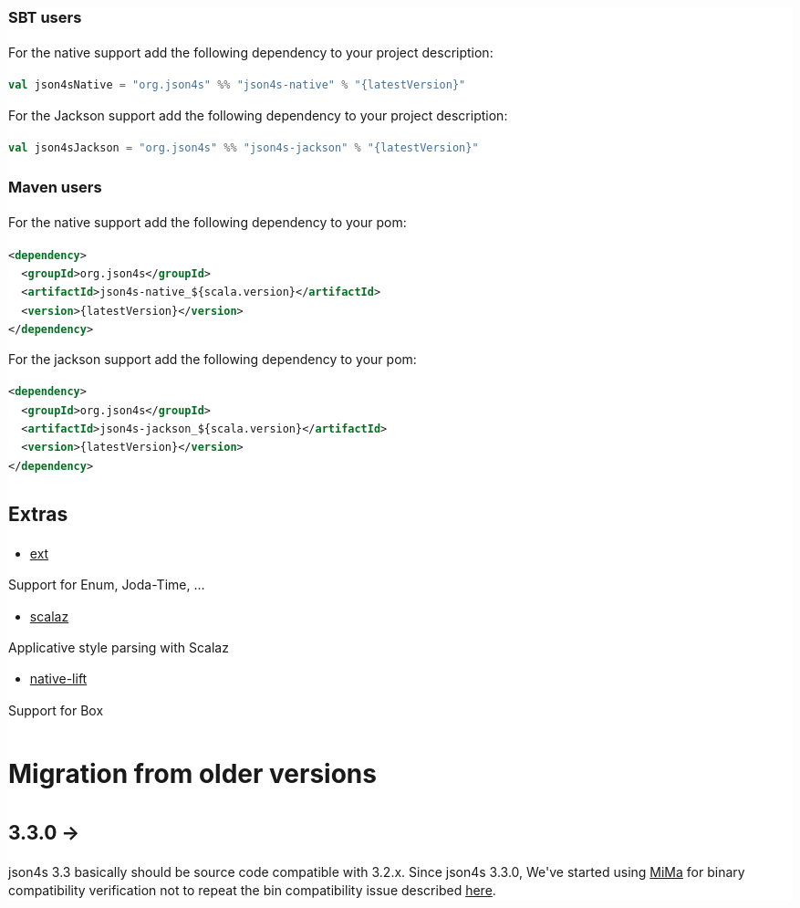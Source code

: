 ### SBT users

For the native support add the following dependency to your project description:

```scala
val json4sNative = "org.json4s" %% "json4s-native" % "{latestVersion}"
```

For the Jackson support add the following dependency to your project description:

```scala
val json4sJackson = "org.json4s" %% "json4s-jackson" % "{latestVersion}"
```

### Maven users

For the native support add the following dependency to your pom:

```xml
<dependency>
  <groupId>org.json4s</groupId>
  <artifactId>json4s-native_${scala.version}</artifactId>
  <version>{latestVersion}</version>
</dependency>
```

For the jackson support add the following dependency to your pom:

```xml
<dependency>
  <groupId>org.json4s</groupId>
  <artifactId>json4s-jackson_${scala.version}</artifactId>
  <version>{latestVersion}</version>
</dependency>
```

Extras
------

* [ext](https://github.com/json4s/json4s/tree/3.4/ext)

Support for Enum, Joda-Time, ...

* [scalaz](https://github.com/json4s/json4s/tree/3.4/scalaz)

Applicative style parsing with Scalaz

* [native-lift](https://github.com/json4s/json4s/tree/3.4/native-lift)

Support for Box

Migration from older versions
=============================

3.3.0 ->
--------

json4s 3.3 basically should be source code compatible with 3.2.x. Since json4s 3.3.0, We've started using [MiMa](https://github.com/typesafehub/migration-manager) for binary compatibility verification not to repeat the bin compatibility issue described [here](https://github.com/json4s/json4s/issues/225).
